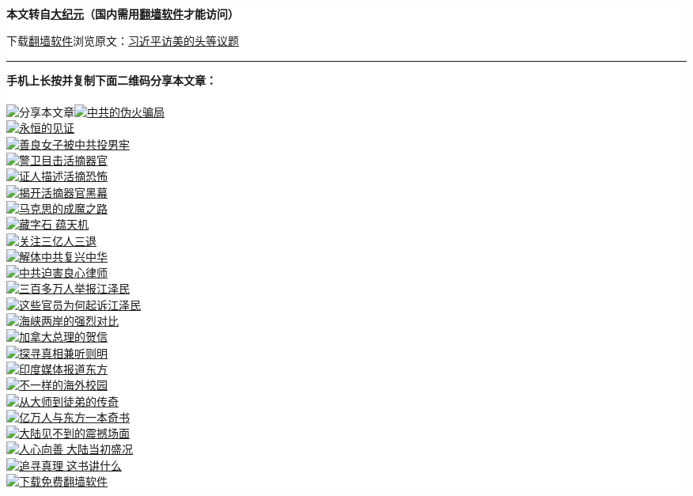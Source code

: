 
<strong>本文转自<a href="https://www.epochtimes.com">大纪元</a>（国内需用<a href="https://github.com/19920513/www/blob/master/README.md#8">翻墙软件</a>才能访问）</strong><p>下载<a href="https://github.com/19920513/www/blob/master/README.md#8">翻墙软件</a>浏览原文：<a href="https://www.epochtimes.com/gb/15/9/15/n4527683.htm">习近平访美的头等议题</a></p><hr>

<strong>手机上长按并复制下面二维码分享本文章：</strong><br><br><img src="https://chart.apis.google.com/chart?cht=qr&chs=240x240&choe=UTF-8&chld=M|2&chl=https://github.com/19920513/djy/blob/master/gb/15/9/15/n4527683.md%231" title="分享本文章"></td><td VALIGN=TOP><a href="https://github.com/19920513/djy/blob/master/gb/16/1/21/n4622075.md?dfh#1" target="_blank"><img src="https://raw.githubusercontent.com/19920513/djy/master/gb/300/wei-f1.jpg" title="中共的伪火骗局"  alt="中共的伪火骗局"></a><br><a href="https://github.com/19920513/www/blob/master/README.md?dfh#9" target="_blank"><img src="https://raw.githubusercontent.com/19920513/djy/master/gb/300/yong-h.jpg" title="永恒的见证"  alt="永恒的见证"></a><br><a href="https://github.com/19920513/djy/blob/master/gb/13/9/29/n3974789.md?dfh#1" target="_blank"><img src="https://raw.githubusercontent.com/19920513/djy/master/gb/300/shang-lnz.jpg" title="善良女子被中共投男牢"  alt="善良女子被中共投男牢"></a><br><a href="https://github.com/19920513/djy/blob/master/gb/16/3/16/n4663449.md?dfh#1" target="_blank"><img src="https://raw.githubusercontent.com/19920513/djy/master/gb/300/huo-z3.jpg" title="警卫目击活摘器官"  alt="警卫目击活摘器官"></a><br><a href="https://github.com/19920513/djy/blob/master/gb/16/8/7/n8177641.md?dfh#1" target="_blank"><img src="https://raw.githubusercontent.com/19920513/djy/master/gb/300/huo-z4.jpg" title="证人描述活摘恐怖"  alt="证人描述活摘恐怖"></a><br><a href="https://github.com/19920513/djy/blob/master/gb/10/4/19/n2881569.md?dfh#1" target="_blank"><img src="https://raw.githubusercontent.com/19920513/djy/master/gb/300/huo-z1.jpg" title="揭开活摘器官黑幕"  alt="揭开活摘器官黑幕"></a><br><a href="https://github.com/19920513/djy/blob/master/gb/10/11/7/n3077476.md?dfh#1" target="_blank"><img src="https://raw.githubusercontent.com/19920513/djy/master/gb/300/ma-ks.jpg" title="马克思的成魔之路"  alt="马克思的成魔之路"></a><br><a href="https://github.com/19920513/djy/blob/master/gb/14/6/9/n4173977.md?dfh#1" target="_blank"><img src="https://raw.githubusercontent.com/19920513/djy/master/gb/300/chang-zs.jpg" title="藏字石 蕴天机"  alt="藏字石 蕴天机"></a><br><a href="https://github.com/19920513/djy/blob/master/gb/18/5/10/n10381511.md?dfh#1" target="_blank"><img src="https://raw.githubusercontent.com/19920513/djy/master/gb/300/st1.jpg" title="关注三亿人三退"  alt="关注三亿人三退"></a><br><a href="https://github.com/19920513/djy/blob/master/gb/18/3/21/n10237682.md?dfh#1" target="_blank"><img src="https://raw.githubusercontent.com/19920513/djy/master/gb/300/jie-t.jpg" title="解体中共复兴中华"  alt="解体中共复兴中华"></a><br><a href="https://github.com/19920513/djy/blob/master/gb/9/2/9/n2422991.md?dfh#1" target="_blank"><img src="https://raw.githubusercontent.com/19920513/djy/master/gb/300/gao-zs.jpg" title="中共迫害良心律师"  alt="中共迫害良心律师"></a><br><a href="https://github.com/19920513/djy/blob/master/gb/18/12/9/n10900044.md?dfh#1" target="_blank"><img src="https://raw.githubusercontent.com/19920513/djy/master/gb/300/sj1.jpg" title="三百多万人举报江泽民"  alt="三百多万人举报江泽民"></a><br><a href="https://github.com/19920513/djy/blob/master/gb/18/8/28/n10672014.md?dfh#1" target="_blank"><img src="https://raw.githubusercontent.com/19920513/djy/master/gb/300/sj2.jpg" title="这些官员为何起诉江泽民"  alt="这些官员为何起诉江泽民"></a><br><a href="https://github.com/19920513/djy/blob/master/gb/8/12/18/n2367165.md?dfh#1" target="_blank"><img src="https://raw.githubusercontent.com/19920513/djy/master/gb/300/liangan.jpg" title="海峡两岸的强烈对比"  alt="海峡两岸的强烈对比"></a><br><a href="https://github.com/19920513/djy/blob/master/gb/15/12/10/n4593139.md?dfh#1" target="_blank"><img src="https://raw.githubusercontent.com/19920513/djy/master/gb/300/jia-ndzl.jpg" title="加拿大总理的贺信"  alt="加拿大总理的贺信"></a><br><a href="https://github.com/19920513/djy/blob/master/gb/11/6/17/n3289382.md?dfh#1" target="_blank"><img src="https://raw.githubusercontent.com/19920513/djy/master/gb/300/xiao-wd.jpg" title="探寻真相兼听则明"  alt="探寻真相兼听则明"></a><br><a href="https://github.com/19920513/djy/blob/master/gb/18/10/27/n10812623.md?dfh#1" target="_blank"><img src="https://raw.githubusercontent.com/19920513/djy/master/gb/300/yindu.jpg" title="印度媒体报道东方"  alt="印度媒体报道东方"></a><br><a href="https://github.com/19920513/djy/blob/master/gb/18/6/9/n10469652.md?dfh#1" target="_blank"><img src="https://raw.githubusercontent.com/19920513/djy/master/gb/300/xie-j.jpg" title="不一样的海外校园"  alt="不一样的海外校园"></a><br><a href="https://github.com/19920513/djy/blob/master/gb/7/4/5/n1669415.md?dfh#1" target="_blank"><img src="https://raw.githubusercontent.com/19920513/djy/master/gb/300/li-up.jpg" title="从大师到徒弟的传奇"  alt="从大师到徒弟的传奇"></a><br><a href="https://github.com/19920513/djy/blob/master/gb/17/5/26/n9191512.md?dfh#1" target="_blank"><img src="https://raw.githubusercontent.com/19920513/djy/master/gb/300/zfl2.jpg" title="亿万人与东方一本奇书"  alt="亿万人与东方一本奇书"></a><br><a href="https://github.com/19920513/djy/blob/master/gb/13/11/27/n4020290.md?dfh#1" target="_blank"><img src="https://raw.githubusercontent.com/19920513/djy/master/gb/300/zhen-h.jpg" title="大陆见不到的震撼场面"  alt="大陆见不到的震撼场面"></a><br><a href="https://github.com/19920513/djy/blob/master/gb/15/7/17/n4482910.md?dfh#1" target="_blank"><img src="https://raw.githubusercontent.com/19920513/djy/master/gb/300/dalu-sk.jpg" title="人心向善 大陆当初盛况"  alt="人心向善 大陆当初盛况"></a><br><a href="https://github.com/19920513/djy/blob/master/gb/19/1/5/n10955468.md?dfh#1" target="_blank"><img src="https://raw.githubusercontent.com/19920513/djy/master/gb/300/zfl1.jpg" title="追寻真理 这书讲什么"  alt="追寻真理 这书讲什么"></a><br><a href="https://github.com/19920513/www/blob/master/README.md?dfh#1" target="_blank"><img src="https://raw.githubusercontent.com/19920513/djy/master/gb/300/fq1.jpg" title="下载免费翻墙软件"  alt="下载免费翻墙软件"></a><br></td></tr></table>
